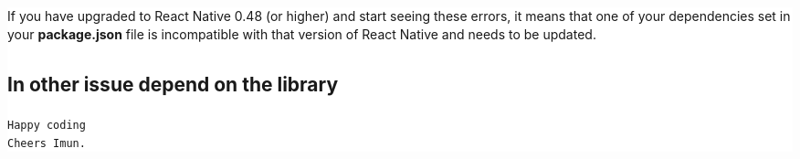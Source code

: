 <p>If you have upgraded to React Native 0.48 (or higher) and start seeing these errors, it means that one of your dependencies set in your <strong>package.json</strong> file is incompatible with that version of React Native and needs to be updated.

</p>


## In other issue depend on the library

```fix
Happy coding
Cheers Imun.
```